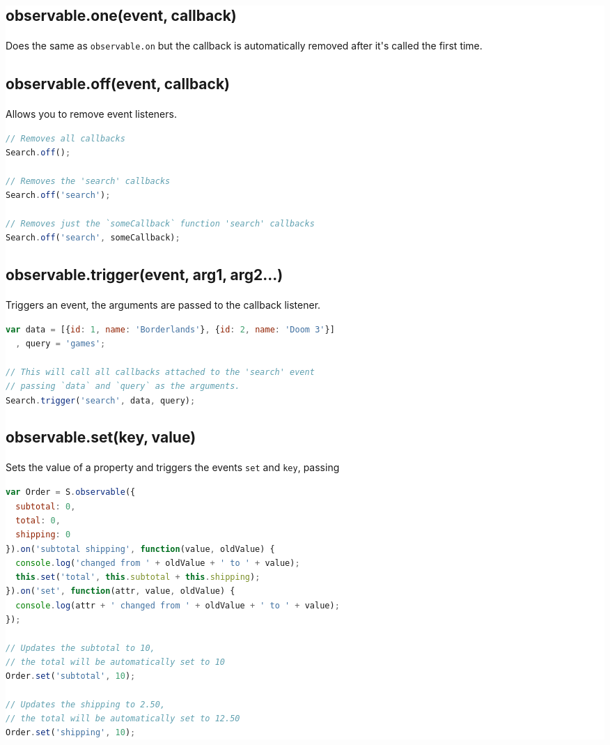 ## observable.one(event, callback)

Does the same as `observable.on` but the callback is automatically removed after it's called the first time.

## observable.off(event, callback)

Allows you to remove event listeners.

```js
// Removes all callbacks
Search.off();

// Removes the 'search' callbacks
Search.off('search');

// Removes just the `someCallback` function 'search' callbacks
Search.off('search', someCallback);
```

## observable.trigger(event, arg1, arg2...)

Triggers an event, the arguments are passed to the callback listener.

```js
var data = [{id: 1, name: 'Borderlands'}, {id: 2, name: 'Doom 3'}]
  , query = 'games';

// This will call all callbacks attached to the 'search' event
// passing `data` and `query` as the arguments.
Search.trigger('search', data, query);
```

## observable.set(key, value)

Sets the value of a property and triggers the events `set` and `key`, passing

```js
var Order = S.observable({
  subtotal: 0,
  total: 0,
  shipping: 0
}).on('subtotal shipping', function(value, oldValue) {
  console.log('changed from ' + oldValue + ' to ' + value);
  this.set('total', this.subtotal + this.shipping);
}).on('set', function(attr, value, oldValue) {
  console.log(attr + ' changed from ' + oldValue + ' to ' + value);
});

// Updates the subtotal to 10,
// the total will be automatically set to 10
Order.set('subtotal', 10);

// Updates the shipping to 2.50,
// the total will be automatically set to 12.50
Order.set('shipping', 10);
```
